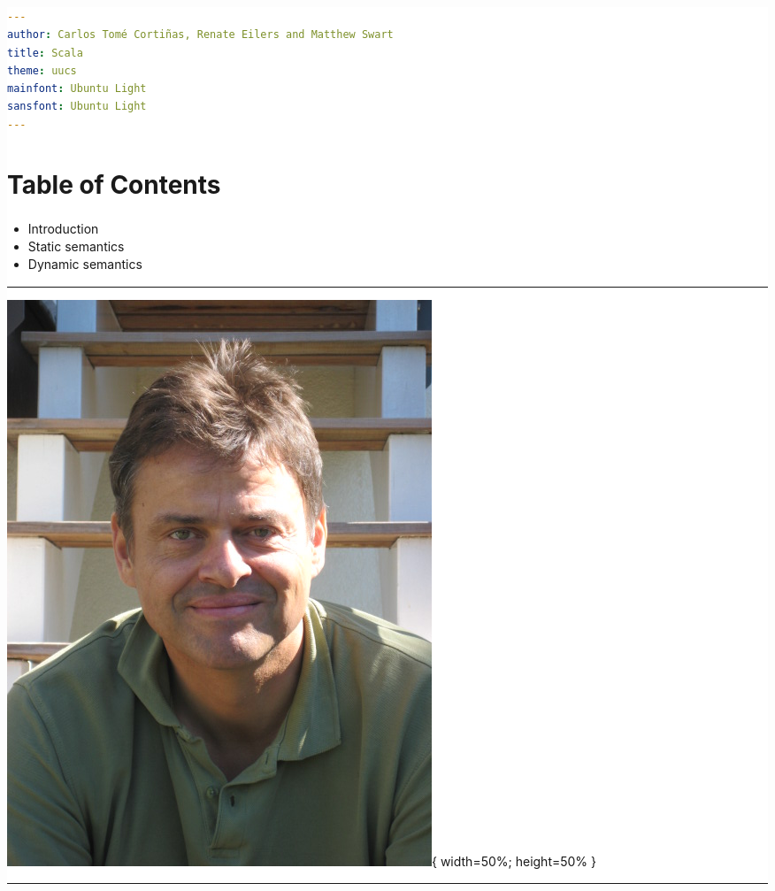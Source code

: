 ```yaml
---
author: Carlos Tomé Cortiñas, Renate Eilers and Matthew Swart
title: Scala
theme: uucs
mainfont: Ubuntu Light
sansfont: Ubuntu Light
---
```


# Table of Contents

* Introduction
* Static semantics
* Dynamic semantics

---

![Martin Odersky](img/Martin.JPG "Alt caption"){ width=50%; height=50% }

---
